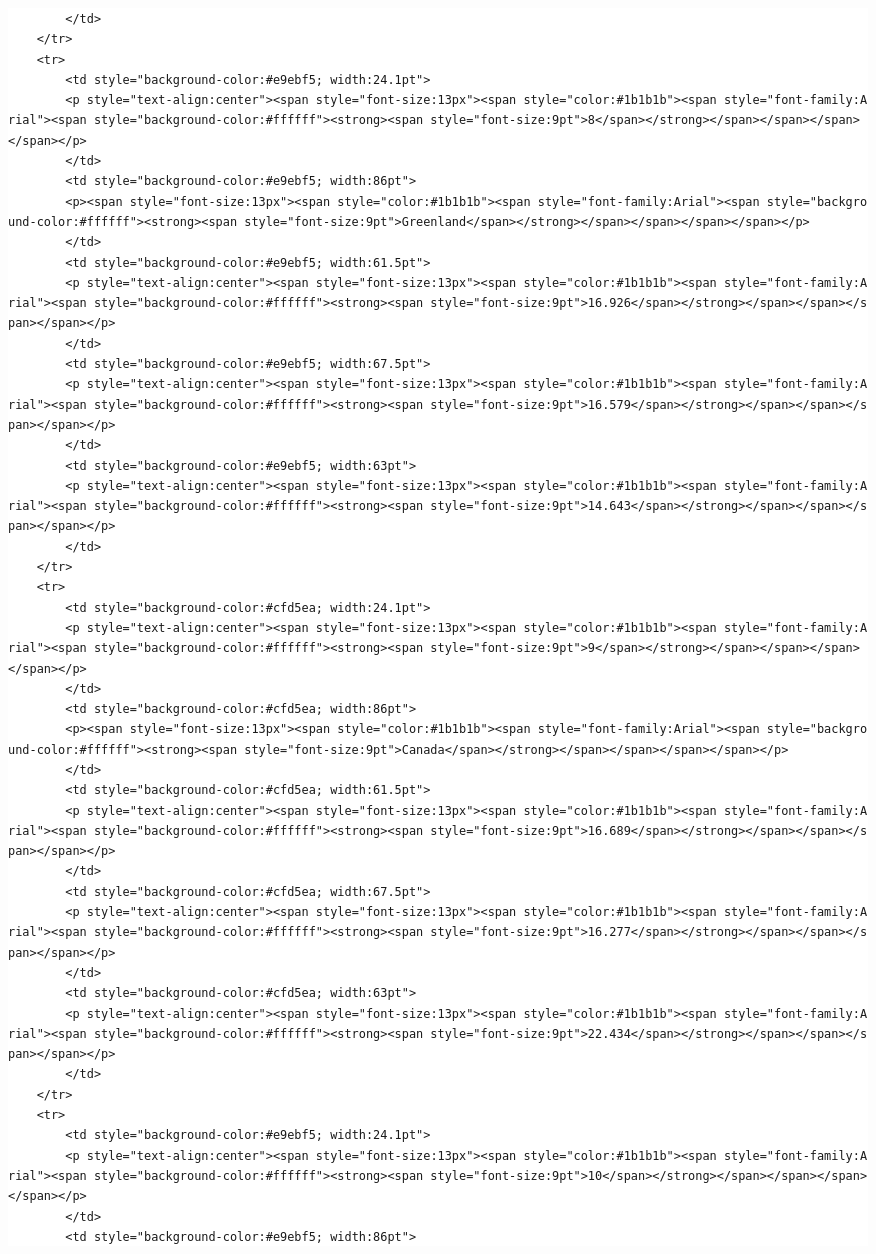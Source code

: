 			</td>
		</tr>
		<tr>
			<td style="background-color:#e9ebf5; width:24.1pt">
			<p style="text-align:center"><span style="font-size:13px"><span style="color:#1b1b1b"><span style="font-family:Arial"><span style="background-color:#ffffff"><strong><span style="font-size:9pt">8</span></strong></span></span></span></span></p>
			</td>
			<td style="background-color:#e9ebf5; width:86pt">
			<p><span style="font-size:13px"><span style="color:#1b1b1b"><span style="font-family:Arial"><span style="background-color:#ffffff"><strong><span style="font-size:9pt">Greenland</span></strong></span></span></span></span></p>
			</td>
			<td style="background-color:#e9ebf5; width:61.5pt">
			<p style="text-align:center"><span style="font-size:13px"><span style="color:#1b1b1b"><span style="font-family:Arial"><span style="background-color:#ffffff"><strong><span style="font-size:9pt">16.926</span></strong></span></span></span></span></p>
			</td>
			<td style="background-color:#e9ebf5; width:67.5pt">
			<p style="text-align:center"><span style="font-size:13px"><span style="color:#1b1b1b"><span style="font-family:Arial"><span style="background-color:#ffffff"><strong><span style="font-size:9pt">16.579</span></strong></span></span></span></span></p>
			</td>
			<td style="background-color:#e9ebf5; width:63pt">
			<p style="text-align:center"><span style="font-size:13px"><span style="color:#1b1b1b"><span style="font-family:Arial"><span style="background-color:#ffffff"><strong><span style="font-size:9pt">14.643</span></strong></span></span></span></span></p>
			</td>
		</tr>
		<tr>
			<td style="background-color:#cfd5ea; width:24.1pt">
			<p style="text-align:center"><span style="font-size:13px"><span style="color:#1b1b1b"><span style="font-family:Arial"><span style="background-color:#ffffff"><strong><span style="font-size:9pt">9</span></strong></span></span></span></span></p>
			</td>
			<td style="background-color:#cfd5ea; width:86pt">
			<p><span style="font-size:13px"><span style="color:#1b1b1b"><span style="font-family:Arial"><span style="background-color:#ffffff"><strong><span style="font-size:9pt">Canada</span></strong></span></span></span></span></p>
			</td>
			<td style="background-color:#cfd5ea; width:61.5pt">
			<p style="text-align:center"><span style="font-size:13px"><span style="color:#1b1b1b"><span style="font-family:Arial"><span style="background-color:#ffffff"><strong><span style="font-size:9pt">16.689</span></strong></span></span></span></span></p>
			</td>
			<td style="background-color:#cfd5ea; width:67.5pt">
			<p style="text-align:center"><span style="font-size:13px"><span style="color:#1b1b1b"><span style="font-family:Arial"><span style="background-color:#ffffff"><strong><span style="font-size:9pt">16.277</span></strong></span></span></span></span></p>
			</td>
			<td style="background-color:#cfd5ea; width:63pt">
			<p style="text-align:center"><span style="font-size:13px"><span style="color:#1b1b1b"><span style="font-family:Arial"><span style="background-color:#ffffff"><strong><span style="font-size:9pt">22.434</span></strong></span></span></span></span></p>
			</td>
		</tr>
		<tr>
			<td style="background-color:#e9ebf5; width:24.1pt">
			<p style="text-align:center"><span style="font-size:13px"><span style="color:#1b1b1b"><span style="font-family:Arial"><span style="background-color:#ffffff"><strong><span style="font-size:9pt">10</span></strong></span></span></span></span></p>
			</td>
			<td style="background-color:#e9ebf5; width:86pt">
